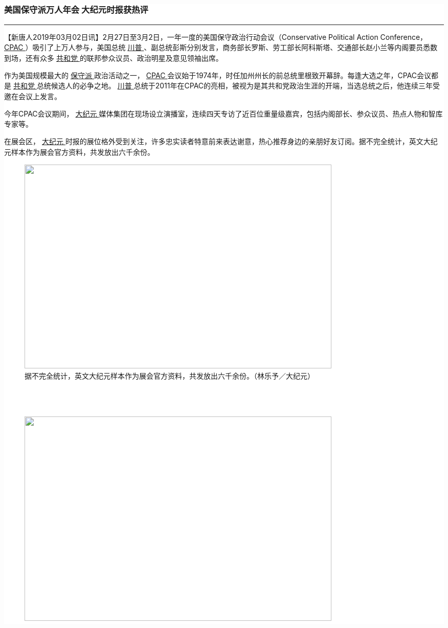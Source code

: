 ### 美国保守派万人年会 大纪元时报获热评
------------------------

<div class="post_content">
 <p>
  【新唐人2019年03月02日讯】2月27日至3月2日，一年一度的美国保守政治行动会议（Conservative Political Action Conference，
  <a href="https://www.ntdtv.com/gb/cpac.htm">
   CPAC
  </a>
  ）吸引了上万人参与，美国总统
  <a href="https://www.ntdtv.com/gb/川普.htm">
   川普
  </a>
  、副总统彭斯分别发言，商务部长罗斯、劳工部长阿科斯塔、交通部长赵小兰等内阁要员悉数到场，还有众多
  <a href="https://www.ntdtv.com/gb/共和党.htm">
   共和党
  </a>
  的联邦参众议员、政治明星及意见领袖出席。
 </p>
 <p>
  作为美国规模最大的
  <a href="https://www.ntdtv.com/gb/保守派.htm">
   保守派
  </a>
  政治活动之一，
  <a href="https://www.ntdtv.com/gb/cpac.htm">
   CPAC
  </a>
  会议始于1974年，时任加州州长的前总统里根致开幕辞。每逢大选之年，CPAC会议都是
  <a href="https://www.ntdtv.com/gb/共和党.htm">
   共和党
  </a>
  总统候选人的必争之地。
  <a href="https://www.ntdtv.com/gb/川普.htm">
   川普
  </a>
  总统于2011年在CPAC的亮相，被视为是其共和党政治生涯的开端，当选总统之后，他连续三年受邀在会议上发言。
 </p>
 <p>
  今年CPAC会议期间，
  <a href="https://www.ntdtv.com/gb/大纪元.htm">
   大纪元
  </a>
  媒体集团在现场设立演播室，连续四天专访了近百位重量级嘉宾，包括内阁部长、参众议员、热点人物和智库专家等。
 </p>
 <p>
  在展会区，
  <a href="https://www.ntdtv.com/gb/大纪元.htm">
   大纪元
  </a>
  时报的展位格外受到关注，许多忠实读者特意前来表达谢意，热心推荐身边的亲朋好友订阅。据不完全统计，英文大纪元样本作为展会官方资料，共发放出六千余份。
 </p>
 <figure class="wp-caption aligncenter" id="attachment_102523971" style="width: 600px">
  <img alt="" class="size-medium wp-image-102523971" height="399" src="https://www.ntdtv.com/assets/uploads/2019/03/190302020614100699-600x399.jpg" width="600">
   <br/><figcaption class="wp-caption-text">
    据不完全统计，英文大纪元样本作为展会官方资料，共发放出六千余份。（林乐予／大纪元）
   </figcaption><br/>
  </img>
 </figure><br/>
 <figure class="wp-caption aligncenter" id="attachment_102523972" style="width: 600px">
  <img alt="" class="size-medium wp-image-102523972" height="400" src="https://www.ntdtv.com/assets/uploads/2019/03/190302020719100699-600x400.jpg" width="600">
   <br/><figcaption class="wp-caption-text">